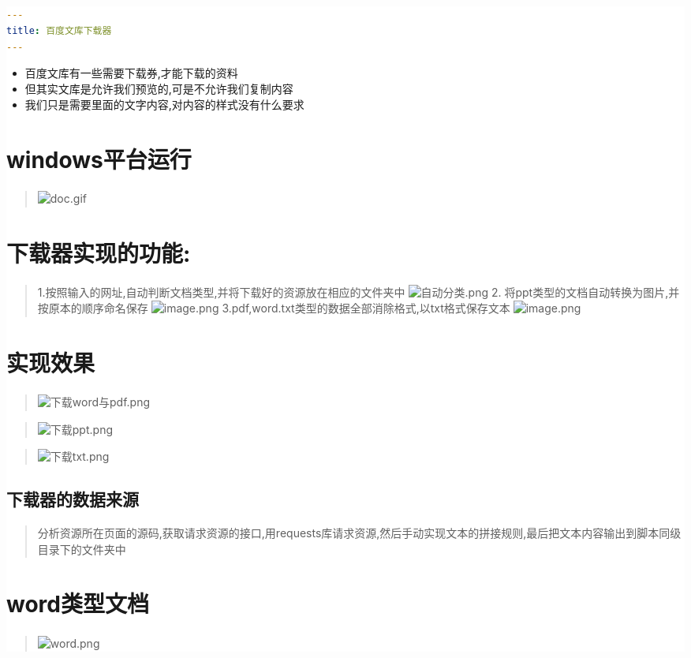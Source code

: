 ```yaml
---
title: 百度文库下载器
---
```




- 百度文库有一些需要下载券,才能下载的资料
- 但其实文库是允许我们预览的,可是不允许我们复制内容
- 我们只是需要里面的文字内容,对内容的样式没有什么要求

# windows平台运行

> ![doc.gif](https://www.v2fy.com/asset/0i/jikemiji/jikemiji-md/2020-12-27-baiduwenku-1609054427000.assets/1240.gif)


# 下载器实现的功能: 
> 1.按照输入的网址,自动判断文档类型,并将下载好的资源放在相应的文件夹中
> ![自动分类.png](https://www.v2fy.com/asset/0i/jikemiji/jikemiji-md/2020-12-27-baiduwenku-1609054427000.assets/1240-20201227153415553.png)
> 2. 将ppt类型的文档自动转换为图片,并按原本的顺序命名保存
> ![image.png](https://www.v2fy.com/asset/0i/jikemiji/jikemiji-md/2020-12-27-baiduwenku-1609054427000.assets/1240-20201227153415157.png)
> 3.pdf,word.txt类型的数据全部消除格式,以txt格式保存文本
> ![image.png](https://www.v2fy.com/asset/0i/jikemiji/jikemiji-md/2020-12-27-baiduwenku-1609054427000.assets/1240-20201227153414594.png)




# 实现效果


> ![下载word与pdf.png](https://www.v2fy.com/asset/0i/jikemiji/jikemiji-md/2020-12-27-baiduwenku-1609054427000.assets/1240-20201227153415448.png)

> ![下载ppt.png](https://www.v2fy.com/asset/0i/jikemiji/jikemiji-md/2020-12-27-baiduwenku-1609054427000.assets/1240-20201227153415312.png)

> ![下载txt.png](https://www.v2fy.com/asset/0i/jikemiji/jikemiji-md/2020-12-27-baiduwenku-1609054427000.assets/1240-20201227153415288.png)



## 下载器的数据来源
>分析资源所在页面的源码,获取请求资源的接口,用requests库请求资源,然后手动实现文本的拼接规则,最后把文本内容输出到脚本同级目录下的文件夹中

# word类型文档
> ![word.png](https://www.v2fy.com/asset/0i/jikemiji/jikemiji-md/2020-12-27-baiduwenku-1609054427000.assets/1240-20201227153415955.png)
